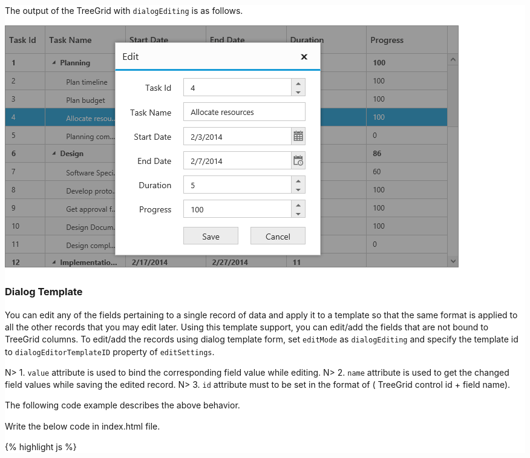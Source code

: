 The output of the TreeGrid with `dialogEditing` is as follows.

![](Editing_images/dialogEditing.png)

### Dialog Template

You can edit any of the fields pertaining to a single record of data and apply it to a template so that the same format is applied to all the other records that you may edit later.
Using this template support, you can edit/add the fields that are not bound to TreeGrid columns.
To edit/add the records using dialog template form, set `editMode` as `dialogEditing` and specify the template id to `dialogEditorTemplateID` property of `editSettings`.

N> 1. `value` attribute is used to bind the corresponding field value while editing.
N> 2. `name` attribute is used to get the changed field values while saving the edited record.
N> 3.  `id` attribute must to be set in the format of ( TreeGrid control id + field name).

The following code example describes the above behavior.

Write the below code in index.html file.

{% highlight js %}

<script type="text/x-jsrender" id="template">
    <div>
        <b>Task Details</b>
        <table cellspacing="10" class="beta">
            <tr>
                <td style="text-align:right;padding: 10px;">
                    TaskID
                </td>
                <td style="text-align: left;padding: 10px;">
                    <input id="TreeGridContainertaskID" type="number" name="taskID" value="{{'{{'}}:taskID{{}}}}" disabled="disabled" class="e-field e-ejinputtext valid e-disable"/>
                </td>
                <td style="text-align: right;padding: 10px;">
                    TaskName
                </td>
                <td style="text-align: left;padding: 10px;">
                    <input id="TreeGridContainertaskName" name="taskName" value="{{'{{'}}:taskName{{}}}}" class="e-field e-ejinputtext valid"/>
                </td>
            </tr>
            <tr>
                <td style="text-align: right;padding: 10px;">
                    StartDate
                </td>